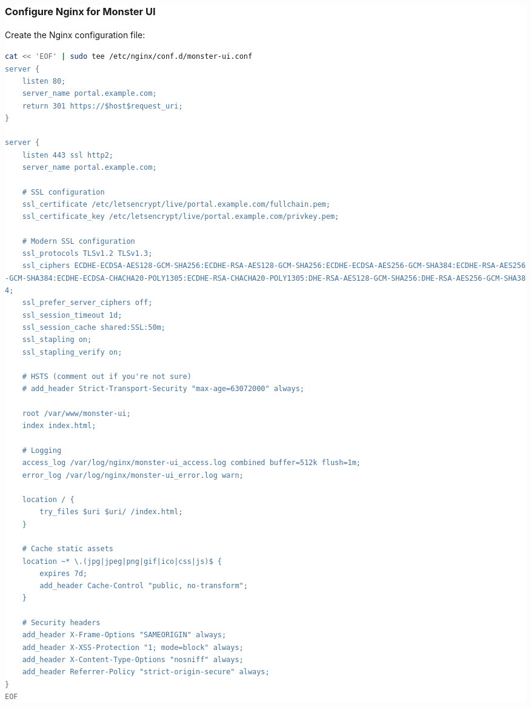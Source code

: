 ### Configure Nginx for Monster UI

Create the Nginx configuration file:

```bash
cat << 'EOF' | sudo tee /etc/nginx/conf.d/monster-ui.conf
server {
    listen 80;
    server_name portal.example.com;
    return 301 https://$host$request_uri;
}

server {
    listen 443 ssl http2;
    server_name portal.example.com;

    # SSL configuration
    ssl_certificate /etc/letsencrypt/live/portal.example.com/fullchain.pem;
    ssl_certificate_key /etc/letsencrypt/live/portal.example.com/privkey.pem;

    # Modern SSL configuration
    ssl_protocols TLSv1.2 TLSv1.3;
    ssl_ciphers ECDHE-ECDSA-AES128-GCM-SHA256:ECDHE-RSA-AES128-GCM-SHA256:ECDHE-ECDSA-AES256-GCM-SHA384:ECDHE-RSA-AES256-GCM-SHA384:ECDHE-ECDSA-CHACHA20-POLY1305:ECDHE-RSA-CHACHA20-POLY1305:DHE-RSA-AES128-GCM-SHA256:DHE-RSA-AES256-GCM-SHA384;
    ssl_prefer_server_ciphers off;
    ssl_session_timeout 1d;
    ssl_session_cache shared:SSL:50m;
    ssl_stapling on;
    ssl_stapling_verify on;

    # HSTS (comment out if you're not sure)
    # add_header Strict-Transport-Security "max-age=63072000" always;

    root /var/www/monster-ui;
    index index.html;

    # Logging
    access_log /var/log/nginx/monster-ui_access.log combined buffer=512k flush=1m;
    error_log /var/log/nginx/monster-ui_error.log warn;

    location / {
        try_files $uri $uri/ /index.html;
    }

    # Cache static assets
    location ~* \.(jpg|jpeg|png|gif|ico|css|js)$ {
        expires 7d;
        add_header Cache-Control "public, no-transform";
    }

    # Security headers
    add_header X-Frame-Options "SAMEORIGIN" always;
    add_header X-XSS-Protection "1; mode=block" always;
    add_header X-Content-Type-Options "nosniff" always;
    add_header Referrer-Policy "strict-origin-secure" always;
}
EOF
```
